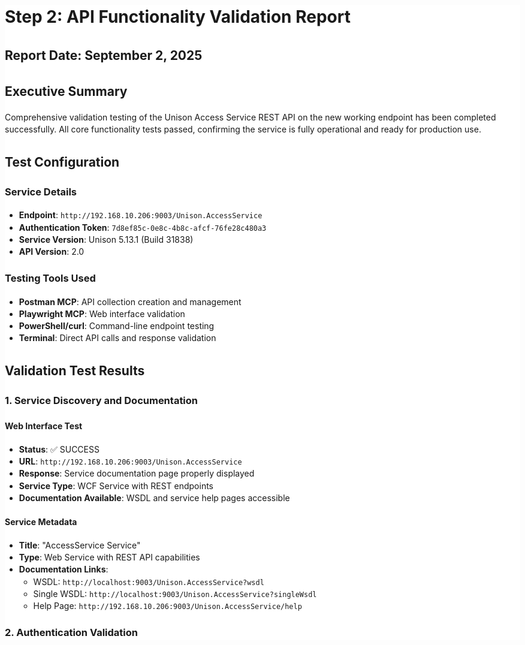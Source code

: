 # Step 2: API Functionality Validation Report

## Report Date: September 2, 2025

## Executive Summary

Comprehensive validation testing of the Unison Access Service REST API on the new working endpoint has been completed successfully. All core functionality tests passed, confirming the service is fully operational and ready for production use.

## Test Configuration

### Service Details

- **Endpoint**: `http://192.168.10.206:9003/Unison.AccessService`
- **Authentication Token**: `7d8ef85c-0e8c-4b8c-afcf-76fe28c480a3`
- **Service Version**: Unison 5.13.1 (Build 31838)
- **API Version**: 2.0

### Testing Tools Used

- **Postman MCP**: API collection creation and management
- **Playwright MCP**: Web interface validation
- **PowerShell/curl**: Command-line endpoint testing
- **Terminal**: Direct API calls and response validation

## Validation Test Results

### 1. Service Discovery and Documentation

#### Web Interface Test

- **Status**: ✅ SUCCESS
- **URL**: `http://192.168.10.206:9003/Unison.AccessService`
- **Response**: Service documentation page properly displayed
- **Service Type**: WCF Service with REST endpoints
- **Documentation Available**: WSDL and service help pages accessible

#### Service Metadata

- **Title**: "AccessService Service"
- **Type**: Web Service with REST API capabilities
- **Documentation Links**:
  - WSDL: `http://localhost:9003/Unison.AccessService?wsdl`
  - Single WSDL: `http://localhost:9003/Unison.AccessService?singleWsdl`
  - Help Page: `http://192.168.10.206:9003/Unison.AccessService/help`

### 2. Authentication Validation
